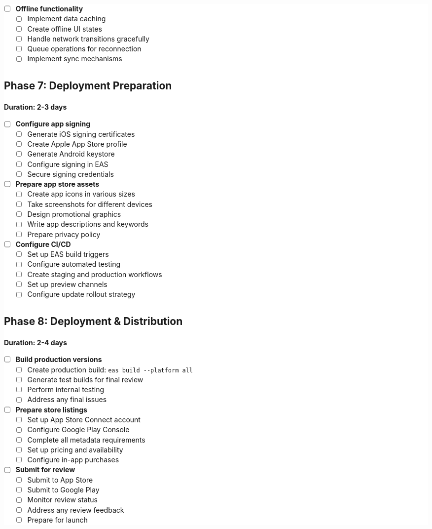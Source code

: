 - [ ] **Offline functionality**
  - [ ] Implement data caching
  - [ ] Create offline UI states
  - [ ] Handle network transitions gracefully
  - [ ] Queue operations for reconnection
  - [ ] Implement sync mechanisms

## Phase 7: Deployment Preparation
**Duration: 2-3 days**

- [ ] **Configure app signing**
  - [ ] Generate iOS signing certificates
  - [ ] Create Apple App Store profile
  - [ ] Generate Android keystore
  - [ ] Configure signing in EAS
  - [ ] Secure signing credentials

- [ ] **Prepare app store assets**
  - [ ] Create app icons in various sizes
  - [ ] Take screenshots for different devices
  - [ ] Design promotional graphics
  - [ ] Write app descriptions and keywords
  - [ ] Prepare privacy policy

- [ ] **Configure CI/CD**
  - [ ] Set up EAS build triggers
  - [ ] Configure automated testing
  - [ ] Create staging and production workflows
  - [ ] Set up preview channels
  - [ ] Configure update rollout strategy

## Phase 8: Deployment & Distribution
**Duration: 2-4 days**

- [ ] **Build production versions**
  - [ ] Create production build: `eas build --platform all`
  - [ ] Generate test builds for final review
  - [ ] Perform internal testing
  - [ ] Address any final issues

- [ ] **Prepare store listings**
  - [ ] Set up App Store Connect account
  - [ ] Configure Google Play Console
  - [ ] Complete all metadata requirements
  - [ ] Set up pricing and availability
  - [ ] Configure in-app purchases

- [ ] **Submit for review**
  - [ ] Submit to App Store
  - [ ] Submit to Google Play
  - [ ] Monitor review status
  - [ ] Address any review feedback
  - [ ] Prepare for launch
